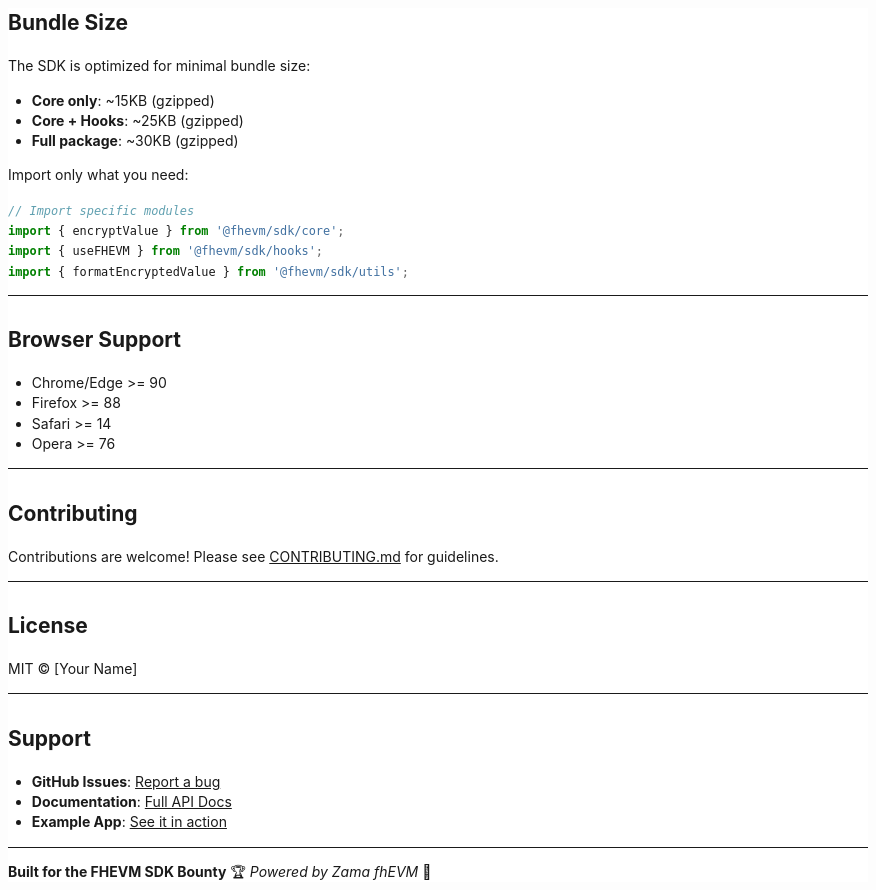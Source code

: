 ## Bundle Size

The SDK is optimized for minimal bundle size:

- **Core only**: ~15KB (gzipped)
- **Core + Hooks**: ~25KB (gzipped)
- **Full package**: ~30KB (gzipped)

Import only what you need:

```typescript
// Import specific modules
import { encryptValue } from '@fhevm/sdk/core';
import { useFHEVM } from '@fhevm/sdk/hooks';
import { formatEncryptedValue } from '@fhevm/sdk/utils';
```

---

## Browser Support

- Chrome/Edge >= 90
- Firefox >= 88
- Safari >= 14
- Opera >= 76

---

## Contributing

Contributions are welcome! Please see [CONTRIBUTING.md](../../CONTRIBUTING.md) for guidelines.

---

## License

MIT © [Your Name]

---

## Support

- **GitHub Issues**: [Report a bug](https://github.com/your-username/fhevm-react-template/issues)
- **Documentation**: [Full API Docs](./docs/API.md)
- **Example App**: [See it in action](../example-procurement)

---

**Built for the FHEVM SDK Bounty** 🏆
*Powered by Zama fhEVM* 🔐
